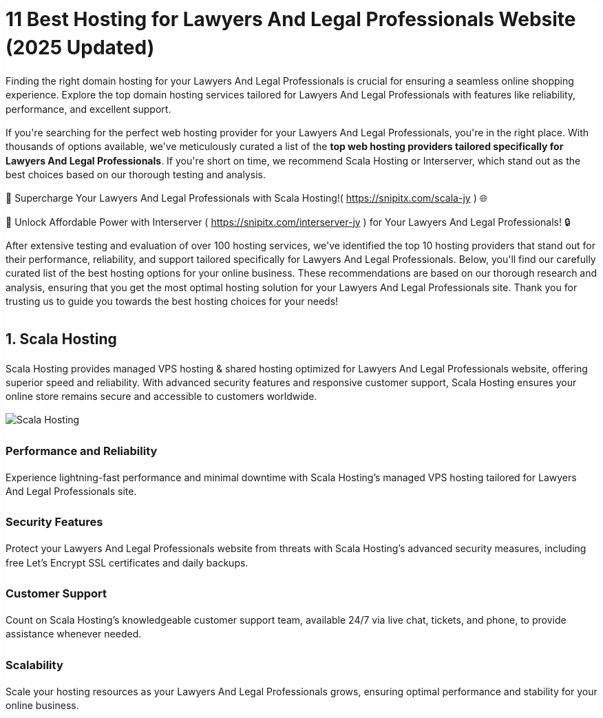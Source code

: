 # 11 Best Hosting for Lawyers And Legal Professionals Website (2025 Updated)

Finding the right domain hosting for your Lawyers And Legal Professionals is crucial for ensuring a seamless online shopping experience. Explore the top domain hosting services tailored for Lawyers And Legal Professionals with features like reliability, performance, and excellent support.

If you're searching for the perfect web hosting provider for your Lawyers And Legal Professionals, you're in the right place. With thousands of options available, we've meticulously curated a list of the **top web hosting providers tailored specifically for Lawyers And Legal Professionals**. If you're short on time, we recommend Scala Hosting or Interserver, which stand out as the best choices based on our thorough testing and analysis.

🚀 Supercharge Your Lawyers And Legal Professionals with Scala Hosting!( https://snipitx.com/scala-jy ) 🌐 

💸 Unlock Affordable Power with Interserver ( https://snipitx.com/interserver-jy ) for Your Lawyers And Legal Professionals! 🔒

After extensive testing and evaluation of over 100 hosting services, we've identified the top 10 hosting providers that stand out for their performance, reliability, and support tailored specifically for Lawyers And Legal Professionals. Below, you'll find our carefully curated list of the best hosting options for your online business. These recommendations are based on our thorough research and analysis, ensuring that you get the most optimal hosting solution for your Lawyers And Legal Professionals site. Thank you for trusting us to guide you towards the best hosting choices for your needs!

## 1. Scala Hosting

Scala Hosting provides managed VPS hosting & shared hosting optimized for Lawyers And Legal Professionals website, offering superior speed and reliability. With advanced security features and responsive customer support, Scala Hosting ensures your online store remains secure and accessible to customers worldwide.

![Scala Hosting](https://i.imgur.com/uJ5JIK3.png "Scala Web Hosting")

### Performance and Reliability
Experience lightning-fast performance and minimal downtime with Scala Hosting’s managed VPS hosting tailored for Lawyers And Legal Professionals site.

### Security Features
Protect your Lawyers And Legal Professionals website from threats with Scala Hosting’s advanced security measures, including free Let’s Encrypt SSL certificates and daily backups.

### Customer Support
Count on Scala Hosting’s knowledgeable customer support team, available 24/7 via live chat, tickets, and phone, to provide assistance whenever needed.

### Scalability
Scale your hosting resources as your Lawyers And Legal Professionals grows, ensuring optimal performance and stability for your online business.
